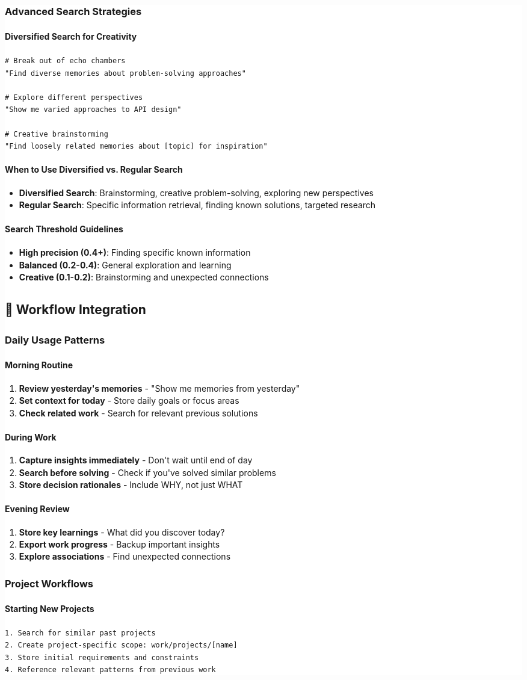 ### Advanced Search Strategies

#### Diversified Search for Creativity
```instructions
# Break out of echo chambers
"Find diverse memories about problem-solving approaches"

# Explore different perspectives
"Show me varied approaches to API design"

# Creative brainstorming
"Find loosely related memories about [topic] for inspiration"
```

#### When to Use Diversified vs. Regular Search
- **Diversified Search**: Brainstorming, creative problem-solving, exploring new perspectives
- **Regular Search**: Specific information retrieval, finding known solutions, targeted research

#### Search Threshold Guidelines
- **High precision (0.4+)**: Finding specific known information
- **Balanced (0.2-0.4)**: General exploration and learning
- **Creative (0.1-0.2)**: Brainstorming and unexpected connections

## 🔄 Workflow Integration

### Daily Usage Patterns

#### Morning Routine
1. **Review yesterday's memories** - "Show me memories from yesterday"
2. **Set context for today** - Store daily goals or focus areas
3. **Check related work** - Search for relevant previous solutions

#### During Work
1. **Capture insights immediately** - Don't wait until end of day
2. **Search before solving** - Check if you've solved similar problems
3. **Store decision rationales** - Include WHY, not just WHAT

#### Evening Review
1. **Store key learnings** - What did you discover today?
2. **Export work progress** - Backup important insights
3. **Explore associations** - Find unexpected connections

### Project Workflows

#### Starting New Projects
```instructions
1. Search for similar past projects
2. Create project-specific scope: work/projects/[name]
3. Store initial requirements and constraints
4. Reference relevant patterns from previous work
```
